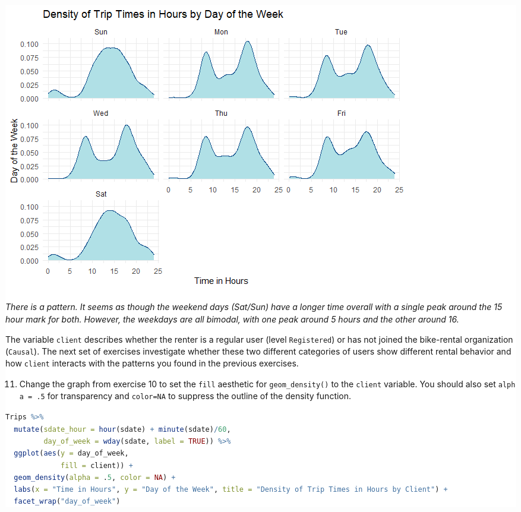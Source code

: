![](03_exercises_files/figure-html/unnamed-chunk-11-1.png)
  
  
  *There is a pattern. It seems as though the weekend days (Sat/Sun) have a longer time overall with a single peak around the 15 hour mark for both. However, the weekdays are all bimodal, with one peak around 5 hours and the other around 16.*
  
  
  
The variable `client` describes whether the renter is a regular user (level `Registered`) or has not joined the bike-rental organization (`Causal`). The next set of exercises investigate whether these two different categories of users show different rental behavior and how `client` interacts with the patterns you found in the previous exercises. 

  11. Change the graph from exercise 10 to set the `fill` aesthetic for `geom_density()` to the `client` variable. You should also set `alpha = .5` for transparency and `color=NA` to suppress the outline of the density function.
  

```r
Trips %>%
  mutate(sdate_hour = hour(sdate) + minute(sdate)/60,
         day_of_week = wday(sdate, label = TRUE)) %>%
  ggplot(aes(y = day_of_week, 
             fill = client)) +
  geom_density(alpha = .5, color = NA) +
  labs(x = "Time in Hours", y = "Day of the Week", title = "Density of Trip Times in Hours by Client") +
  facet_wrap("day_of_week")
```
